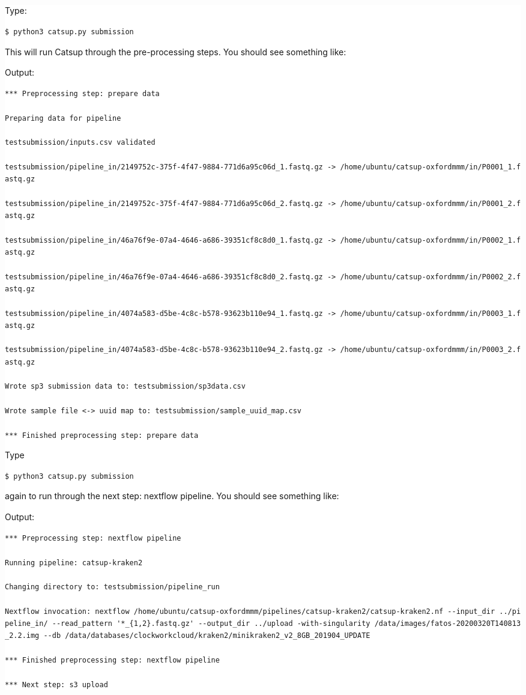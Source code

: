 Type:

    $ python3 catsup.py submission

This will run Catsup through the pre-processing steps. You should see something like:

Output:

```
*** Preprocessing step: prepare data

Preparing data for pipeline

testsubmission/inputs.csv validated

testsubmission/pipeline_in/2149752c-375f-4f47-9884-771d6a95c06d_1.fastq.gz -> /home/ubuntu/catsup-oxfordmmm/in/P0001_1.fastq.gz

testsubmission/pipeline_in/2149752c-375f-4f47-9884-771d6a95c06d_2.fastq.gz -> /home/ubuntu/catsup-oxfordmmm/in/P0001_2.fastq.gz

testsubmission/pipeline_in/46a76f9e-07a4-4646-a686-39351cf8c8d0_1.fastq.gz -> /home/ubuntu/catsup-oxfordmmm/in/P0002_1.fastq.gz

testsubmission/pipeline_in/46a76f9e-07a4-4646-a686-39351cf8c8d0_2.fastq.gz -> /home/ubuntu/catsup-oxfordmmm/in/P0002_2.fastq.gz

testsubmission/pipeline_in/4074a583-d5be-4c8c-b578-93623b110e94_1.fastq.gz -> /home/ubuntu/catsup-oxfordmmm/in/P0003_1.fastq.gz

testsubmission/pipeline_in/4074a583-d5be-4c8c-b578-93623b110e94_2.fastq.gz -> /home/ubuntu/catsup-oxfordmmm/in/P0003_2.fastq.gz

Wrote sp3 submission data to: testsubmission/sp3data.csv

Wrote sample file <-> uuid map to: testsubmission/sample_uuid_map.csv

*** Finished preprocessing step: prepare data
```
Type

    $ python3 catsup.py submission

again to run through the next step: nextflow pipeline. You should see something like:

Output:

```
*** Preprocessing step: nextflow pipeline

Running pipeline: catsup-kraken2

Changing directory to: testsubmission/pipeline_run

Nextflow invocation: nextflow /home/ubuntu/catsup-oxfordmmm/pipelines/catsup-kraken2/catsup-kraken2.nf --input_dir ../pipeline_in/ --read_pattern '*_{1,2}.fastq.gz' --output_dir ../upload -with-singularity /data/images/fatos-20200320T140813_2.2.img --db /data/databases/clockworkcloud/kraken2/minikraken2_v2_8GB_201904_UPDATE

*** Finished preprocessing step: nextflow pipeline

*** Next step: s3 upload
```
